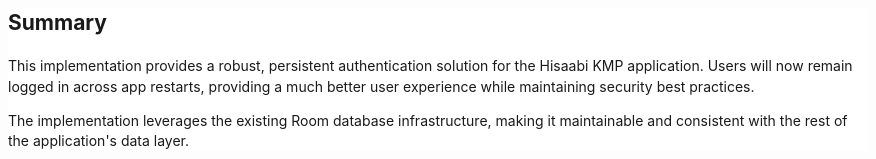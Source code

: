 ## Summary

This implementation provides a robust, persistent authentication solution for the Hisaabi KMP application. Users will now remain logged in across app restarts, providing a much better user experience while maintaining security best practices.

The implementation leverages the existing Room database infrastructure, making it maintainable and consistent with the rest of the application's data layer.

